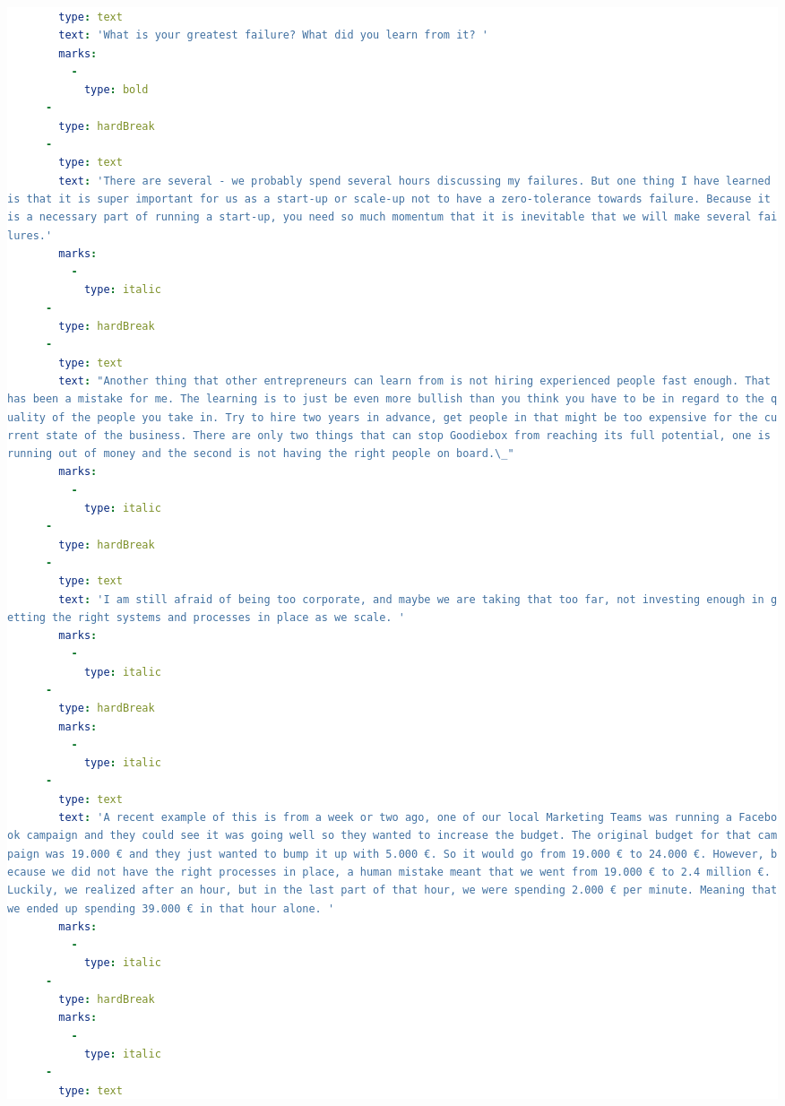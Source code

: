 ```yaml
        type: text
        text: 'What is your greatest failure? What did you learn from it? '
        marks:
          -
            type: bold
      -
        type: hardBreak
      -
        type: text
        text: 'There are several - we probably spend several hours discussing my failures. But one thing I have learned is that it is super important for us as a start-up or scale-up not to have a zero-tolerance towards failure. Because it is a necessary part of running a start-up, you need so much momentum that it is inevitable that we will make several failures.'
        marks:
          -
            type: italic
      -
        type: hardBreak
      -
        type: text
        text: "Another thing that other entrepreneurs can learn from is not hiring experienced people fast enough. That has been a mistake for me. The learning is to just be even more bullish than you think you have to be in regard to the quality of the people you take in. Try to hire two years in advance, get people in that might be too expensive for the current state of the business. There are only two things that can stop Goodiebox from reaching its full potential, one is running out of money and the second is not having the right people on board.\_"
        marks:
          -
            type: italic
      -
        type: hardBreak
      -
        type: text
        text: 'I am still afraid of being too corporate, and maybe we are taking that too far, not investing enough in getting the right systems and processes in place as we scale. '
        marks:
          -
            type: italic
      -
        type: hardBreak
        marks:
          -
            type: italic
      -
        type: text
        text: 'A recent example of this is from a week or two ago, one of our local Marketing Teams was running a Facebook campaign and they could see it was going well so they wanted to increase the budget. The original budget for that campaign was 19.000 € and they just wanted to bump it up with 5.000 €. So it would go from 19.000 € to 24.000 €. However, because we did not have the right processes in place, a human mistake meant that we went from 19.000 € to 2.4 million €. Luckily, we realized after an hour, but in the last part of that hour, we were spending 2.000 € per minute. Meaning that we ended up spending 39.000 € in that hour alone. '
        marks:
          -
            type: italic
      -
        type: hardBreak
        marks:
          -
            type: italic
      -
        type: text
```